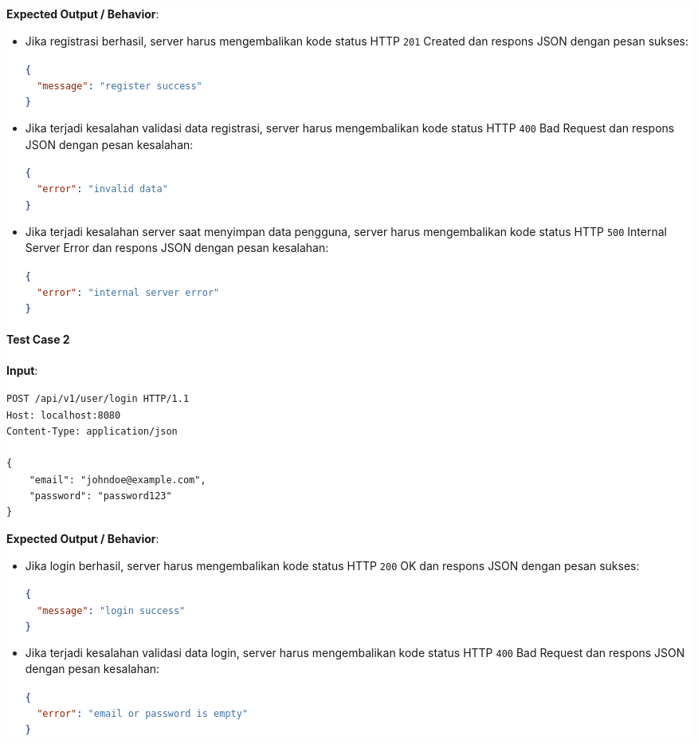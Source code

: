 **Expected Output / Behavior**:

- Jika registrasi berhasil, server harus mengembalikan kode status HTTP `201` Created dan respons JSON dengan pesan sukses:

  ```json
  {
    "message": "register success"
  }
  ```

- Jika terjadi kesalahan validasi data registrasi, server harus mengembalikan kode status HTTP `400` Bad Request dan respons JSON dengan pesan kesalahan:

  ```json
  {
    "error": "invalid data"
  }
  ```

- Jika terjadi kesalahan server saat menyimpan data pengguna, server harus mengembalikan kode status HTTP `500` Internal Server Error dan respons JSON dengan pesan kesalahan:

  ```json
  {
    "error": "internal server error"
  }
  ```

#### Test Case 2

**Input**:

```http
POST /api/v1/user/login HTTP/1.1
Host: localhost:8080
Content-Type: application/json

{
    "email": "johndoe@example.com",
    "password": "password123"
}
```

**Expected Output / Behavior**:

- Jika login berhasil, server harus mengembalikan kode status HTTP `200` OK dan respons JSON dengan pesan sukses:

  ```json
  {
    "message": "login success"
  }
  ```

- Jika terjadi kesalahan validasi data login, server harus mengembalikan kode status HTTP `400` Bad Request dan respons JSON dengan pesan kesalahan:

  ```json
  {
    "error": "email or password is empty"
  }
  ```
